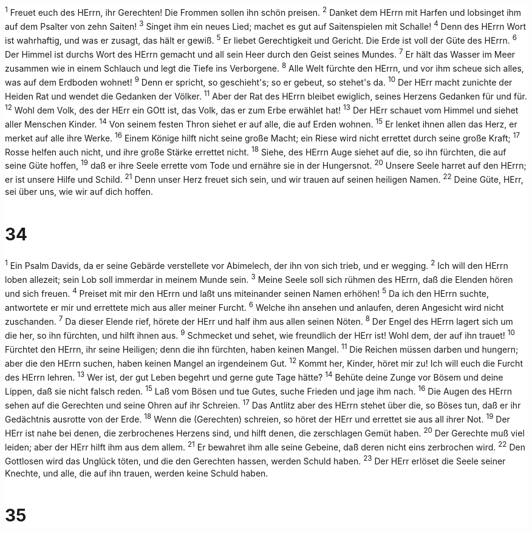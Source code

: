 <sup>1</sup> Freuet euch des HErrn, ihr Gerechten! Die Frommen sollen ihn schön preisen. <sup>2</sup> Danket dem HErrn mit Harfen und lobsinget ihm auf dem Psalter von zehn Saiten! <sup>3</sup> Singet ihm ein neues Lied; machet es gut auf Saitenspielen mit Schalle! <sup>4</sup> Denn des HErrn Wort ist wahrhaftig, und was er zusagt, das hält er gewiß. <sup>5</sup> Er liebet Gerechtigkeit und Gericht. Die Erde ist voll der Güte des HErrn. <sup>6</sup> Der Himmel ist durchs Wort des HErrn gemacht und all sein Heer durch den Geist seines Mundes. <sup>7</sup> Er hält das Wasser im Meer zusammen wie in einem Schlauch und legt die Tiefe ins Verborgene. <sup>8</sup> Alle Welt fürchte den HErrn, und vor ihm scheue sich alles, was auf dem Erdboden wohnet! <sup>9</sup> Denn er spricht, so geschieht's; so er gebeut, so stehet's da. <sup>10</sup> Der HErr macht zunichte der Heiden Rat und wendet die Gedanken der Völker. <sup>11</sup> Aber der Rat des HErrn bleibet ewiglich, seines Herzens Gedanken für und für. <sup>12</sup> Wohl dem Volk, des der HErr ein GOtt ist, das Volk, das er zum Erbe erwählet hat! <sup>13</sup> Der HErr schauet vom Himmel und siehet aller Menschen Kinder. <sup>14</sup> Von seinem festen Thron siehet er auf alle, die auf Erden wohnen. <sup>15</sup> Er lenket ihnen allen das Herz, er merket auf alle ihre Werke. <sup>16</sup> Einem Könige hilft nicht seine große Macht; ein Riese wird nicht errettet durch seine große Kraft; <sup>17</sup> Rosse helfen auch nicht, und ihre große Stärke errettet nicht. <sup>18</sup> Siehe, des HErrn Auge siehet auf die, so ihn fürchten, die auf seine Güte hoffen, <sup>19</sup> daß er ihre Seele errette vom Tode und ernähre sie in der Hungersnot. <sup>20</sup> Unsere Seele harret auf den HErrn; er ist unsere Hilfe und Schild. <sup>21</sup> Denn unser Herz freuet sich sein, und wir trauen auf seinen heiligen Namen. <sup>22</sup> Deine Güte, HErr, sei über uns, wie wir auf dich hoffen.

# 34
<sup>1</sup> Ein Psalm Davids, da er seine Gebärde verstellete vor Abimelech, der ihn von sich trieb, und er wegging. <sup>2</sup> Ich will den HErrn loben allezeit; sein Lob soll immerdar in meinem Munde sein. <sup>3</sup> Meine Seele soll sich rühmen des HErrn, daß die Elenden hören und sich freuen. <sup>4</sup> Preiset mit mir den HErrn und laßt uns miteinander seinen Namen erhöhen! <sup>5</sup> Da ich den HErrn suchte, antwortete er mir und errettete mich aus aller meiner Furcht. <sup>6</sup> Welche ihn ansehen und anlaufen, deren Angesicht wird nicht zuschanden. <sup>7</sup> Da dieser Elende rief, hörete der HErr und half ihm aus allen seinen Nöten. <sup>8</sup> Der Engel des HErrn lagert sich um die her, so ihn fürchten, und hilft ihnen aus. <sup>9</sup> Schmecket und sehet, wie freundlich der HErr ist! Wohl dem, der auf ihn trauet! <sup>10</sup> Fürchtet den HErrn, ihr seine Heiligen; denn die ihn fürchten, haben keinen Mangel. <sup>11</sup> Die Reichen müssen darben und hungern; aber die den HErrn suchen, haben keinen Mangel an irgendeinem Gut. <sup>12</sup> Kommt her, Kinder, höret mir zu! Ich will euch die Furcht des HErrn lehren. <sup>13</sup> Wer ist, der gut Leben begehrt und gerne gute Tage hätte? <sup>14</sup> Behüte deine Zunge vor Bösem und deine Lippen, daß sie nicht falsch reden. <sup>15</sup> Laß vom Bösen und tue Gutes, suche Frieden und jage ihm nach. <sup>16</sup> Die Augen des HErrn sehen auf die Gerechten und seine Ohren auf ihr Schreien. <sup>17</sup> Das Antlitz aber des HErrn stehet über die, so Böses tun, daß er ihr Gedächtnis ausrotte von der Erde. <sup>18</sup> Wenn die (Gerechten) schreien, so höret der HErr und errettet sie aus all ihrer Not. <sup>19</sup> Der HErr ist nahe bei denen, die zerbrochenes Herzens sind, und hilft denen, die zerschlagen Gemüt haben. <sup>20</sup> Der Gerechte muß viel leiden; aber der HErr hilft ihm aus dem allem. <sup>21</sup> Er bewahret ihm alle seine Gebeine, daß deren nicht eins zerbrochen wird. <sup>22</sup> Den Gottlosen wird das Unglück töten, und die den Gerechten hassen, werden Schuld haben. <sup>23</sup> Der HErr erlöset die Seele seiner Knechte, und alle, die auf ihn trauen, werden keine Schuld haben.

# 35